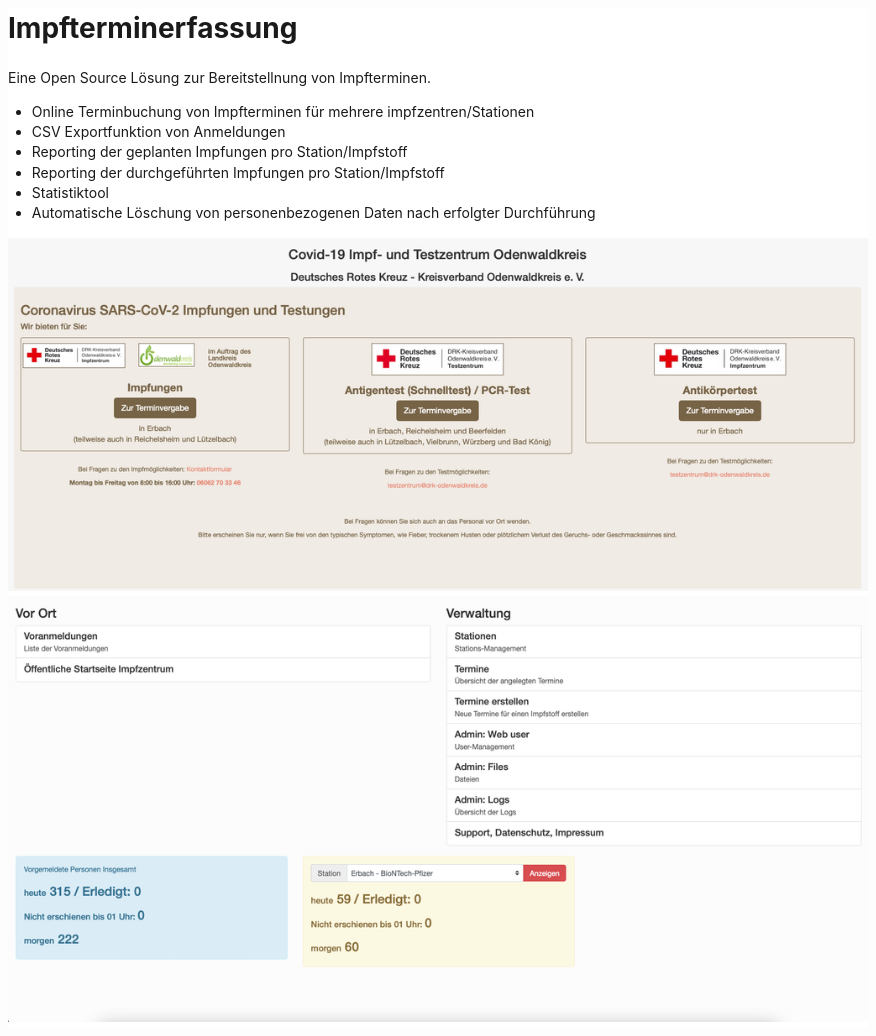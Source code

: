 # Impfterminerfassung

Eine Open Source Lösung zur Bereitstellnung von Impfterminen. 

- Online Terminbuchung von Impfterminen für mehrere impfzentren/Stationen
- CSV Exportfunktion von Anmeldungen
- Reporting der geplanten Impfungen pro Station/Impfstoff
- Reporting der durchgeführten Impfungen pro Station/Impfstoff
- Statistiktool
- Automatische Löschung von personenbezogenen Daten nach erfolgter Durchführung

![Main](Pics/main.png)
![Intern](Pics/intern.png)
